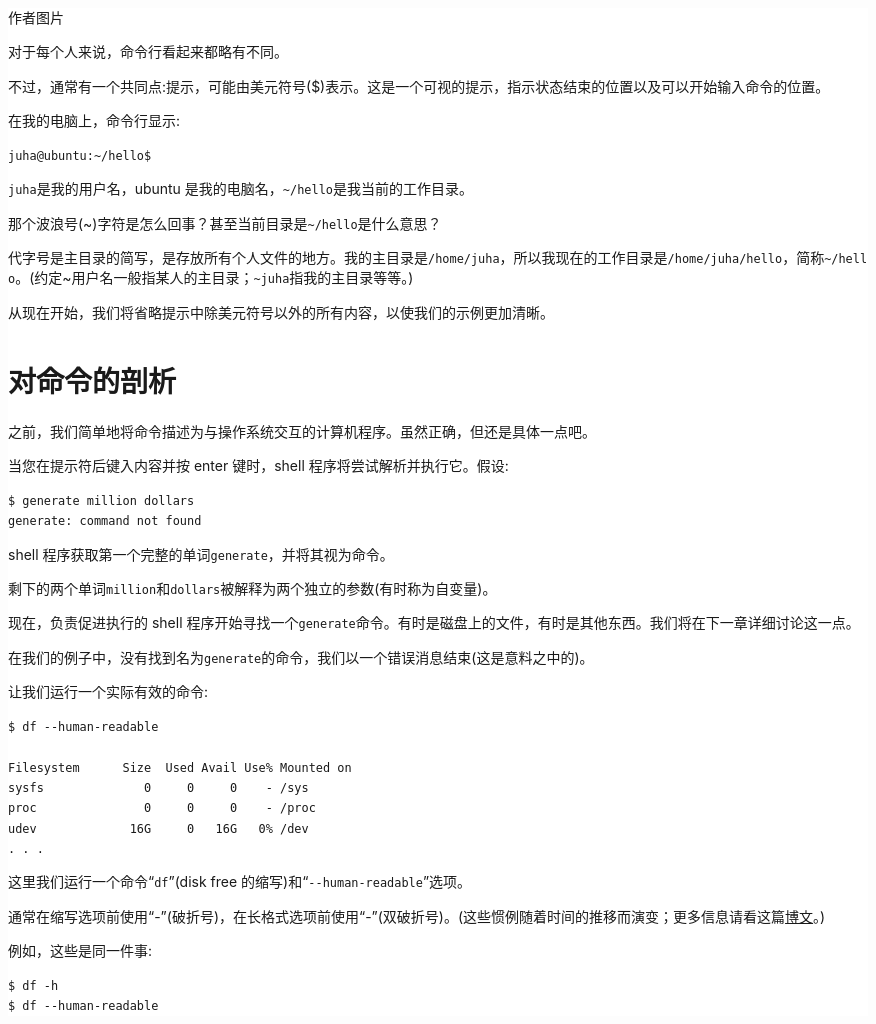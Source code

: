 作者图片

对于每个人来说，命令行看起来都略有不同。

不过，通常有一个共同点:提示，可能由美元符号($)表示。这是一个可视的提示，指示状态结束的位置以及可以开始输入命令的位置。

在我的电脑上，命令行显示:

```
juha@ubuntu:~/hello$
```

`juha`是我的用户名，ubuntu 是我的电脑名，`~/hello`是我当前的工作目录。

那个波浪号(~)字符是怎么回事？甚至当前目录是`~/hello`是什么意思？

代字号是主目录的简写，是存放所有个人文件的地方。我的主目录是`/home/juha`，所以我现在的工作目录是`/home/juha/hello`，简称`~/hello`。(约定~用户名一般指某人的主目录；`~juha`指我的主目录等等。)

从现在开始，我们将省略提示中除美元符号以外的所有内容，以使我们的示例更加清晰。

# 对命令的剖析

之前，我们简单地将命令描述为与操作系统交互的计算机程序。虽然正确，但还是具体一点吧。

当您在提示符后键入内容并按 enter 键时，shell 程序将尝试解析并执行它。假设:

```
$ generate million dollars 
generate: command not found
```

shell 程序获取第一个完整的单词`generate`，并将其视为命令。

剩下的两个单词`million`和`dollars`被解释为两个独立的参数(有时称为自变量)。

现在，负责促进执行的 shell 程序开始寻找一个`generate`命令。有时是磁盘上的文件，有时是其他东西。我们将在下一章详细讨论这一点。

在我们的例子中，没有找到名为`generate`的命令，我们以一个错误消息结束(这是意料之中的)。

让我们运行一个实际有效的命令:

```
$ df --human-readable

Filesystem      Size  Used Avail Use% Mounted on
sysfs              0     0     0    - /sys
proc               0     0     0    - /proc
udev             16G     0   16G   0% /dev
. . .
```

这里我们运行一个命令“`df`”(disk free 的缩写)和“`--human-readable`”选项。

通常在缩写选项前使用“-”(破折号)，在长格式选项前使用“-”(双破折号)。(这些惯例随着时间的推移而演变；更多信息请看这篇[博文](https://blog.liw.fi/posts/2022/05/07/unix-cli/)。)

例如，这些是同一件事:

```
$ df -h 
$ df --human-readable
```
